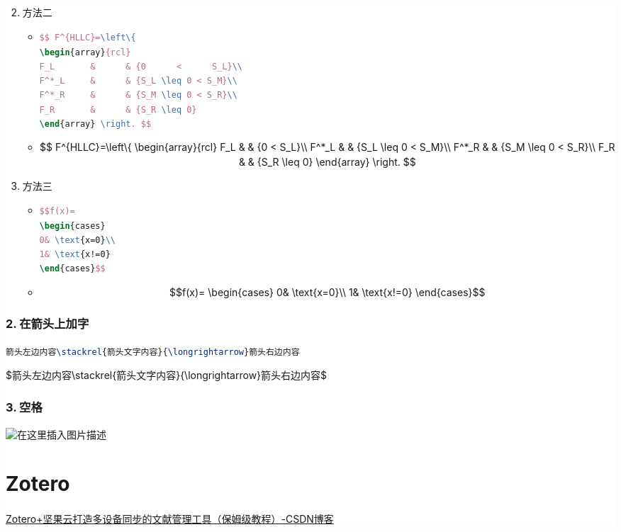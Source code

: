 2. 方法二

   * ```latex
     $$ F^{HLLC}=\left\{
     \begin{array}{rcl}
     F_L       &      & {0      <      S_L}\\
     F^*_L     &      & {S_L \leq 0 < S_M}\\
     F^*_R     &      & {S_M \leq 0 < S_R}\\
     F_R       &      & {S_R \leq 0}
     \end{array} \right. $$
     ```

   * $$ F^{HLLC}=\left\{
     \begin{array}{rcl}
     F_L       &      & {0      <      S_L}\\
     F^*_L     &      & {S_L \leq 0 < S_M}\\
     F^*_R     &      & {S_M \leq 0 < S_R}\\
     F_R       &      & {S_R \leq 0}
     \end{array} \right. $$

3. 方法三

   * ```latex
     $$f(x)=
     \begin{cases}
     0& \text{x=0}\\
     1& \text{x!=0}
     \end{cases}$$
     ```

   * $$f(x)=
     \begin{cases}
     0& \text{x=0}\\
     1& \text{x!=0}
     \end{cases}$$



### 2. 在箭头上加字

```latex
箭头左边内容\stackrel{箭头文字内容}{\longrightarrow}箭头右边内容
```

 $箭头左边内容\stackrel{箭头文字内容}{\longrightarrow}箭头右边内容$ 

### 3. 空格

![在这里插入图片描述](https://yj-notes.oss-cn-hangzhou.aliyuncs.com/image/watermark,type_ZmFuZ3poZW5naGVpdGk,shadow_10,text_aHR0cHM6Ly9ibG9nLmNzZG4ubmV0L2h5c3RlcmlzaXM=,size_16,color_FFFFFF,t_70.jpeg)

# Zotero

[Zotero+坚果云打造多设备同步的文献管理工具（保姆级教程）-CSDN博客](https://blog.csdn.net/qq_27350133/article/details/130415632)
